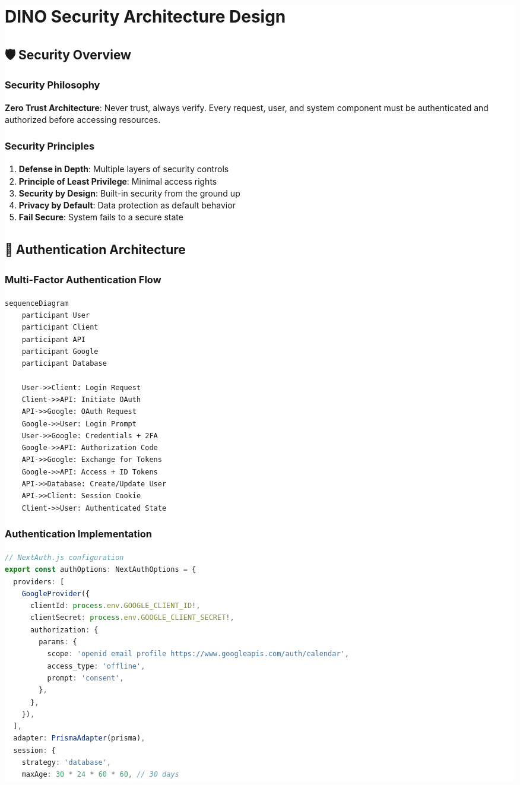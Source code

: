 # DINO Security Architecture Design

## 🛡️ Security Overview

### Security Philosophy
**Zero Trust Architecture**: Never trust, always verify. Every request, user, and system component must be authenticated and authorized before accessing resources.

### Security Principles
1. **Defense in Depth**: Multiple layers of security controls
2. **Principle of Least Privilege**: Minimal access rights
3. **Security by Design**: Built-in security from the ground up
4. **Privacy by Default**: Data protection as default behavior
5. **Fail Secure**: System fails to a secure state

## 🔐 Authentication Architecture

### Multi-Factor Authentication Flow
```mermaid
sequenceDiagram
    participant User
    participant Client
    participant API
    participant Google
    participant Database
    
    User->>Client: Login Request
    Client->>API: Initiate OAuth
    API->>Google: OAuth Request
    Google->>User: Login Prompt
    User->>Google: Credentials + 2FA
    Google->>API: Authorization Code
    API->>Google: Exchange for Tokens
    Google->>API: Access + ID Tokens
    API->>Database: Create/Update User
    API->>Client: Session Cookie
    Client->>User: Authenticated State
```

### Authentication Implementation
```typescript
// NextAuth.js configuration
export const authOptions: NextAuthOptions = {
  providers: [
    GoogleProvider({
      clientId: process.env.GOOGLE_CLIENT_ID!,
      clientSecret: process.env.GOOGLE_CLIENT_SECRET!,
      authorization: {
        params: {
          scope: 'openid email profile https://www.googleapis.com/auth/calendar',
          access_type: 'offline',
          prompt: 'consent',
        },
      },
    }),
  ],
  adapter: PrismaAdapter(prisma),
  session: {
    strategy: 'database',
    maxAge: 30 * 24 * 60 * 60, // 30 days
```